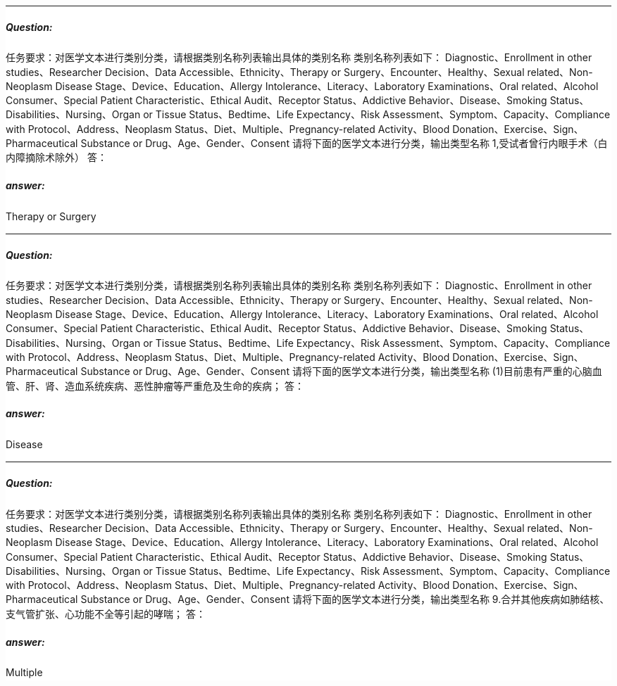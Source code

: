 ----------------

##### Question: 
任务要求：对医学文本进行类别分类，请根据类别名称列表输出具体的类别名称
类别名称列表如下：
Diagnostic、Enrollment in other studies、Researcher Decision、Data Accessible、Ethnicity、Therapy or Surgery、Encounter、Healthy、Sexual related、Non-Neoplasm Disease Stage、Device、Education、Allergy Intolerance、Literacy、Laboratory Examinations、Oral related、Alcohol Consumer、Special Patient Characteristic、Ethical Audit、Receptor Status、Addictive Behavior、Disease、Smoking Status、Disabilities、Nursing、Organ or Tissue Status、Bedtime、Life Expectancy、Risk Assessment、Symptom、Capacity、Compliance with Protocol、Address、Neoplasm Status、Diet、Multiple、Pregnancy-related Activity、Blood Donation、Exercise、Sign、Pharmaceutical Substance or Drug、Age、Gender、Consent
请将下面的医学文本进行分类，输出类型名称
1,受试者曾行内眼手术（白内障摘除术除外）
答：
##### answer: 
Therapy or Surgery  

----------------

##### Question: 
任务要求：对医学文本进行类别分类，请根据类别名称列表输出具体的类别名称
类别名称列表如下：
Diagnostic、Enrollment in other studies、Researcher Decision、Data Accessible、Ethnicity、Therapy or Surgery、Encounter、Healthy、Sexual related、Non-Neoplasm Disease Stage、Device、Education、Allergy Intolerance、Literacy、Laboratory Examinations、Oral related、Alcohol Consumer、Special Patient Characteristic、Ethical Audit、Receptor Status、Addictive Behavior、Disease、Smoking Status、Disabilities、Nursing、Organ or Tissue Status、Bedtime、Life Expectancy、Risk Assessment、Symptom、Capacity、Compliance with Protocol、Address、Neoplasm Status、Diet、Multiple、Pregnancy-related Activity、Blood Donation、Exercise、Sign、Pharmaceutical Substance or Drug、Age、Gender、Consent
请将下面的医学文本进行分类，输出类型名称
(1)目前患有严重的心脑血管、肝、肾、造血系统疾病、恶性肿瘤等严重危及生命的疾病；
答：
##### answer: 
Disease  

----------------

##### Question: 
任务要求：对医学文本进行类别分类，请根据类别名称列表输出具体的类别名称
类别名称列表如下：
Diagnostic、Enrollment in other studies、Researcher Decision、Data Accessible、Ethnicity、Therapy or Surgery、Encounter、Healthy、Sexual related、Non-Neoplasm Disease Stage、Device、Education、Allergy Intolerance、Literacy、Laboratory Examinations、Oral related、Alcohol Consumer、Special Patient Characteristic、Ethical Audit、Receptor Status、Addictive Behavior、Disease、Smoking Status、Disabilities、Nursing、Organ or Tissue Status、Bedtime、Life Expectancy、Risk Assessment、Symptom、Capacity、Compliance with Protocol、Address、Neoplasm Status、Diet、Multiple、Pregnancy-related Activity、Blood Donation、Exercise、Sign、Pharmaceutical Substance or Drug、Age、Gender、Consent
请将下面的医学文本进行分类，输出类型名称
 9.合并其他疾病如肺结核、支气管扩张、心功能不全等引起的哮喘；
答：
##### answer: 
Multiple  
